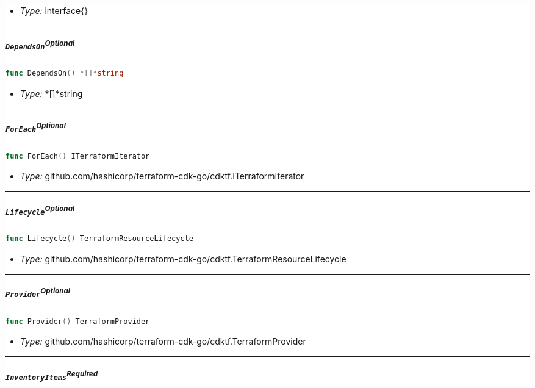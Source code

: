- *Type:* interface{}

---

##### `DependsOn`<sup>Optional</sup> <a name="DependsOn" id="@cdktf/provider-azurerm.dataAzurermSystemCenterVirtualMachineManagerInventoryItems.DataAzurermSystemCenterVirtualMachineManagerInventoryItems.property.dependsOn"></a>

```go
func DependsOn() *[]*string
```

- *Type:* *[]*string

---

##### `ForEach`<sup>Optional</sup> <a name="ForEach" id="@cdktf/provider-azurerm.dataAzurermSystemCenterVirtualMachineManagerInventoryItems.DataAzurermSystemCenterVirtualMachineManagerInventoryItems.property.forEach"></a>

```go
func ForEach() ITerraformIterator
```

- *Type:* github.com/hashicorp/terraform-cdk-go/cdktf.ITerraformIterator

---

##### `Lifecycle`<sup>Optional</sup> <a name="Lifecycle" id="@cdktf/provider-azurerm.dataAzurermSystemCenterVirtualMachineManagerInventoryItems.DataAzurermSystemCenterVirtualMachineManagerInventoryItems.property.lifecycle"></a>

```go
func Lifecycle() TerraformResourceLifecycle
```

- *Type:* github.com/hashicorp/terraform-cdk-go/cdktf.TerraformResourceLifecycle

---

##### `Provider`<sup>Optional</sup> <a name="Provider" id="@cdktf/provider-azurerm.dataAzurermSystemCenterVirtualMachineManagerInventoryItems.DataAzurermSystemCenterVirtualMachineManagerInventoryItems.property.provider"></a>

```go
func Provider() TerraformProvider
```

- *Type:* github.com/hashicorp/terraform-cdk-go/cdktf.TerraformProvider

---

##### `InventoryItems`<sup>Required</sup> <a name="InventoryItems" id="@cdktf/provider-azurerm.dataAzurermSystemCenterVirtualMachineManagerInventoryItems.DataAzurermSystemCenterVirtualMachineManagerInventoryItems.property.inventoryItems"></a>
